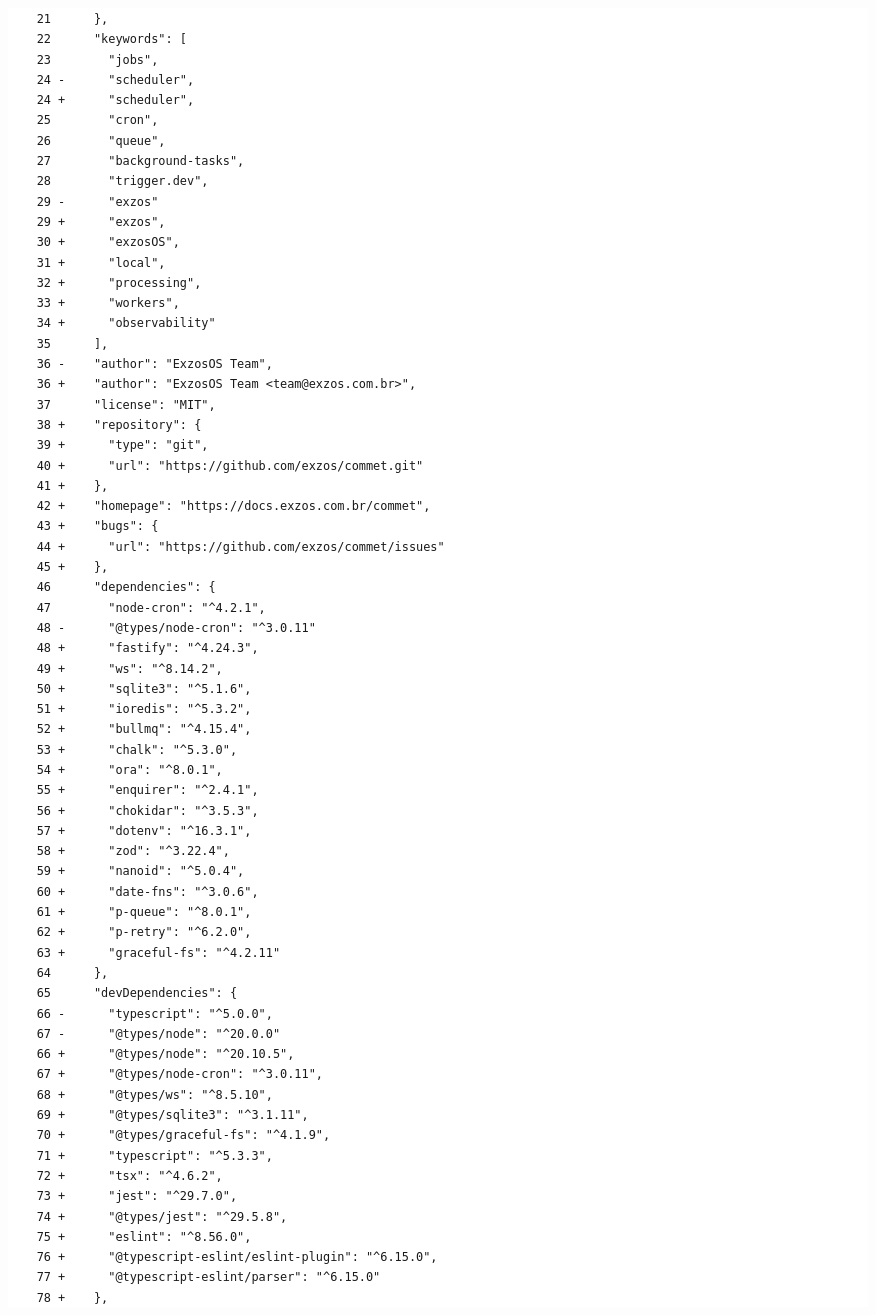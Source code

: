         21      },
        22      "keywords": [
        23        "jobs",
        24 -      "scheduler", 
        24 +      "scheduler",
        25        "cron",
        26        "queue",
        27        "background-tasks",
        28        "trigger.dev",
        29 -      "exzos"
        29 +      "exzos",
        30 +      "exzosOS",
        31 +      "local",
        32 +      "processing",
        33 +      "workers",
        34 +      "observability"
        35      ],
        36 -    "author": "ExzosOS Team",
        36 +    "author": "ExzosOS Team <team@exzos.com.br>",
        37      "license": "MIT",
        38 +    "repository": {
        39 +      "type": "git",
        40 +      "url": "https://github.com/exzos/commet.git"
        41 +    },
        42 +    "homepage": "https://docs.exzos.com.br/commet",
        43 +    "bugs": {
        44 +      "url": "https://github.com/exzos/commet/issues"
        45 +    },
        46      "dependencies": {
        47        "node-cron": "^4.2.1",
        48 -      "@types/node-cron": "^3.0.11"
        48 +      "fastify": "^4.24.3",
        49 +      "ws": "^8.14.2",
        50 +      "sqlite3": "^5.1.6",
        51 +      "ioredis": "^5.3.2",
        52 +      "bullmq": "^4.15.4",
        53 +      "chalk": "^5.3.0",
        54 +      "ora": "^8.0.1",
        55 +      "enquirer": "^2.4.1",
        56 +      "chokidar": "^3.5.3",
        57 +      "dotenv": "^16.3.1",
        58 +      "zod": "^3.22.4",
        59 +      "nanoid": "^5.0.4",
        60 +      "date-fns": "^3.0.6",
        61 +      "p-queue": "^8.0.1",
        62 +      "p-retry": "^6.2.0",
        63 +      "graceful-fs": "^4.2.11"
        64      },
        65      "devDependencies": {
        66 -      "typescript": "^5.0.0",
        67 -      "@types/node": "^20.0.0"
        66 +      "@types/node": "^20.10.5",
        67 +      "@types/node-cron": "^3.0.11",
        68 +      "@types/ws": "^8.5.10",
        69 +      "@types/sqlite3": "^3.1.11",
        70 +      "@types/graceful-fs": "^4.1.9",
        71 +      "typescript": "^5.3.3",
        72 +      "tsx": "^4.6.2",
        73 +      "jest": "^29.7.0",
        74 +      "@types/jest": "^29.5.8",
        75 +      "eslint": "^8.56.0",
        76 +      "@typescript-eslint/eslint-plugin": "^6.15.0",
        77 +      "@typescript-eslint/parser": "^6.15.0"
        78 +    },